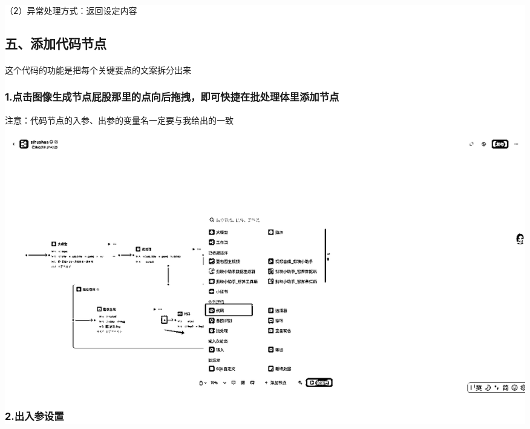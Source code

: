 （2）异常处理方式：返回设定内容

## 五、添加代码节点

这个代码的功能是把每个关键要点的文案拆分出来

### 1.点击图像生成节点屁股那里的点向后拖拽，即可快捷在批处理体里添加节点

注意：代码节点的入参、出参的变量名一定要与我给出的一致

![](img/7a0d29d18d93b269cacc77996ee816ca.png)

### 2.出入参设置
